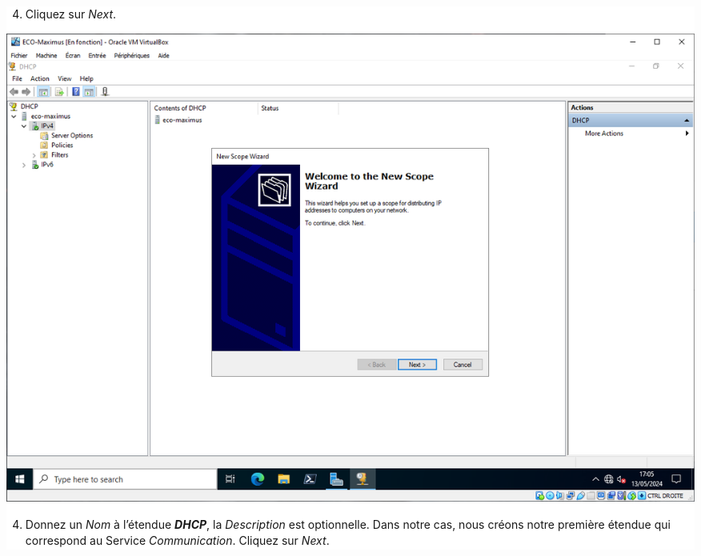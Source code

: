 4. Cliquez sur *Next*.

![DHCP](/ressource/S09/maximus/Maximus_DHCP_19.PNG)

4. Donnez un *Nom* à l’étendue **_DHCP_**, la *Description* est optionnelle. Dans notre cas, nous créons notre première étendue qui correspond au Service _Communication_. Cliquez sur *Next*.
